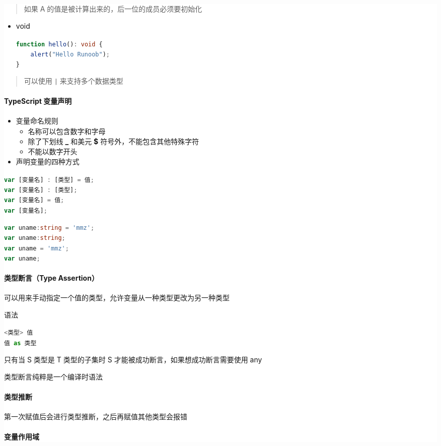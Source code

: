   > 如果 A 的值是被计算出来的，后一位的成员必须要初始化

- void

  ```ts
  function hello(): void {
      alert("Hello Runoob");
  }
  ```

  

> 可以使用 `|` 来支持多个数据类型



#### TypeScript 变量声明

- 变量命名规则
  - 名称可以包含数字和字母
  - 除了下划线 **_** 和美元 **$** 符号外，不能包含其他特殊字符
  - 不能以数字开头
- 声明变量的四种方式

```ts
var [变量名] : [类型] = 值;
var [变量名] : [类型];
var [变量名] = 值;
var [变量名];
```

```ts
var uname:string = 'mmz';
var uname:string;
var uname = 'mmz';
var uname;
```

#### 类型断言（Type Assertion）

可以用来手动指定一个值的类型，允许变量从一种类型更改为另一种类型

语法

```ts
<类型> 值
值 as 类型
```

只有当 S 类型是 T 类型的子集时 S 才能被成功断言，如果想成功断言需要使用 any

类型断言纯粹是一个编译时语法



#### 类型推断

第一次赋值后会进行类型推断，之后再赋值其他类型会报错

#### 变量作用域
